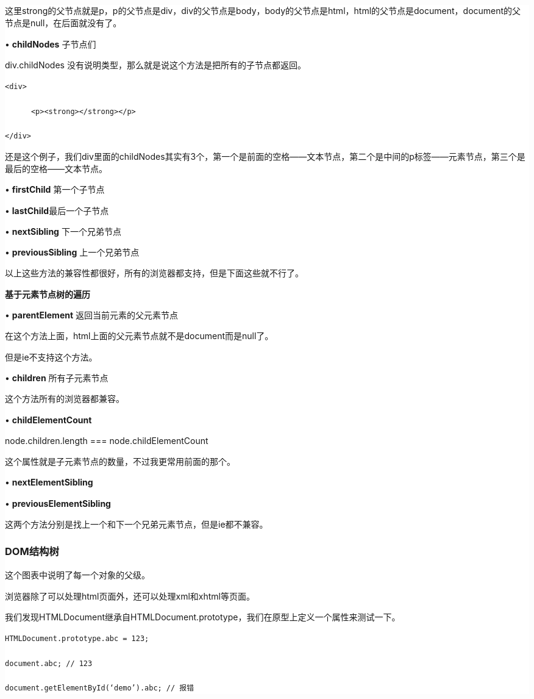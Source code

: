 这里strong的父节点就是p，p的父节点是div，div的父节点是body，body的父节点是html，html的父节点是document，document的父节点是null，在后面就没有了。

• **childNodes** 子节点们

div.childNodes 没有说明类型，那么就是说这个方法是把所有的子节点都返回。

```
<div>

      <p><strong></strong></p>

</div>
```

还是这个例子，我们div里面的childNodes其实有3个，第一个是前面的空格——文本节点，第二个是中间的p标签——元素节点，第三个是最后的空格——文本节点。

• **firstChild** 第一个子节点

• **lastChild**最后一个子节点

• **nextSibling** 下一个兄弟节点

• **previousSibling** 上一个兄弟节点

以上这些方法的兼容性都很好，所有的浏览器都支持，但是下面这些就不行了。

**基于元素节点树的遍历**

• **parentElement** 返回当前元素的父元素节点

在这个方法上面，html上面的父元素节点就不是document而是null了。

但是ie不支持这个方法。

• **children** 所有子元素节点

这个方法所有的浏览器都兼容。

• **childElementCount**

node.children.length === node.childElementCount

这个属性就是子元素节点的数量，不过我更常用前面的那个。

• **nextElementSibling**

• **previousElementSibling**

这两个方法分别是找上一个和下一个兄弟元素节点，但是ie都不兼容。

### DOM结构树

这个图表中说明了每一个对象的父级。

浏览器除了可以处理html页面外，还可以处理xml和xhtml等页面。

我们发现HTMLDocument继承自HTMLDocument.prototype，我们在原型上定义一个属性来测试一下。

```
HTMLDocument.prototype.abc = 123;

document.abc; // 123

document.getElementById(‘demo’).abc; // 报错
```

